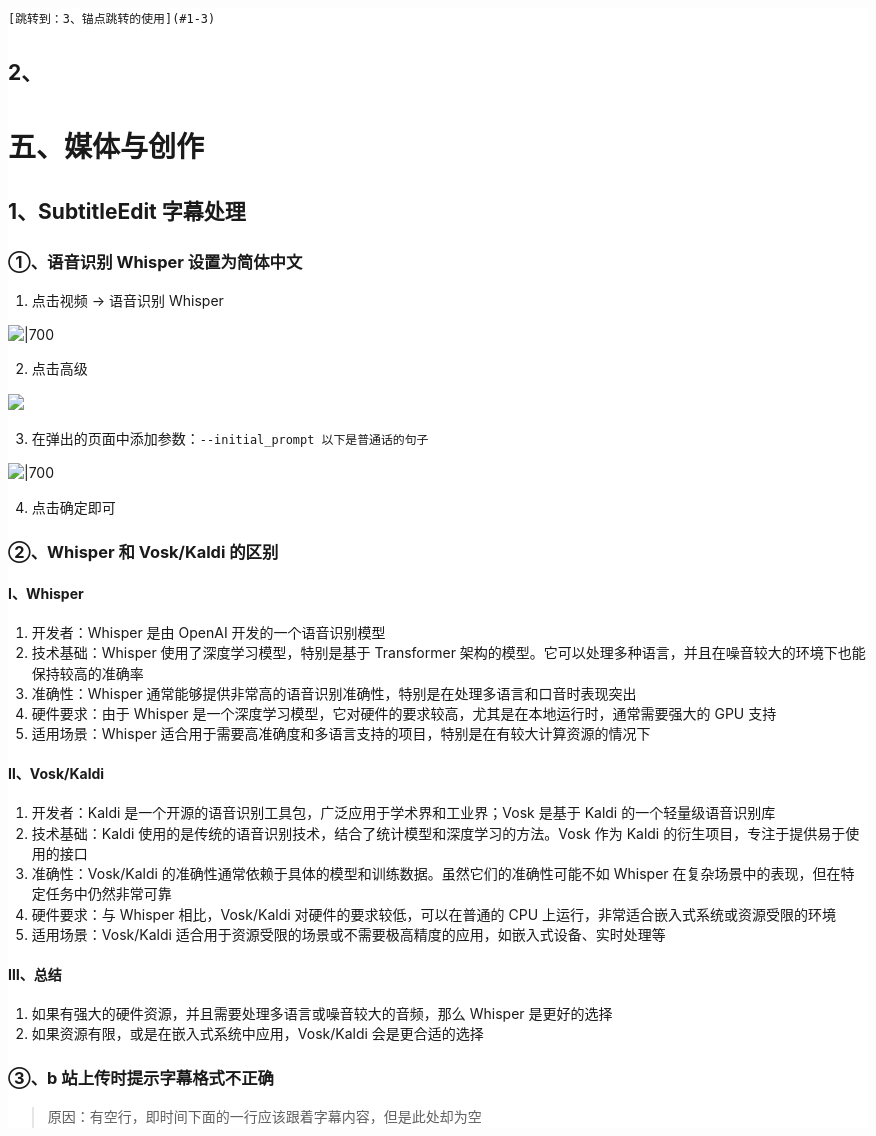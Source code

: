 ```html
[跳转到：3、锚点跳转的使用](#1-3)
```

## 2、

# 五、媒体与创作

## 1、SubtitleEdit 字幕处理

### ①、语音识别 Whisper 设置为简体中文

1. 点击视频 -> 语音识别 Whisper

![|700](https://openlist.yuehai.fun:63/d/TakeDown/%E5%85%B6%E4%BB%96/%E8%BD%AF%E4%BB%B6%E4%BD%BF%E7%94%A8/attachments/Pasted%20image%2020240107201712.png)

2. 点击高级

![](https://openlist.yuehai.fun:63/d/TakeDown/%E5%85%B6%E4%BB%96/%E8%BD%AF%E4%BB%B6%E4%BD%BF%E7%94%A8/attachments/Pasted%20image%2020240107201738.png)

3. 在弹出的页面中添加参数：`--initial_prompt 以下是普通话的句子`

![|700](https://openlist.yuehai.fun:63/d/TakeDown/%E5%85%B6%E4%BB%96/%E8%BD%AF%E4%BB%B6%E4%BD%BF%E7%94%A8/attachments/Pasted%20image%2020240107201850.png)

4. 点击确定即可

### ②、Whisper 和 Vosk/Kaldi 的区别

#### Ⅰ、Whisper

1. 开发者：Whisper 是由 OpenAI 开发的一个语音识别模型
2. 技术基础：Whisper 使用了深度学习模型，特别是基于 Transformer 架构的模型。它可以处理多种语言，并且在噪音较大的环境下也能保持较高的准确率
3. 准确性：Whisper 通常能够提供非常高的语音识别准确性，特别是在处理多语言和口音时表现突出
4. 硬件要求：由于 Whisper 是一个深度学习模型，它对硬件的要求较高，尤其是在本地运行时，通常需要强大的 GPU 支持
5. 适用场景：Whisper 适合用于需要高准确度和多语言支持的项目，特别是在有较大计算资源的情况下

#### Ⅱ、Vosk/Kaldi

1. 开发者：Kaldi 是一个开源的语音识别工具包，广泛应用于学术界和工业界；Vosk 是基于 Kaldi 的一个轻量级语音识别库
2. 技术基础：Kaldi 使用的是传统的语音识别技术，结合了统计模型和深度学习的方法。Vosk 作为 Kaldi 的衍生项目，专注于提供易于使用的接口
3. 准确性：Vosk/Kaldi 的准确性通常依赖于具体的模型和训练数据。虽然它们的准确性可能不如 Whisper 在复杂场景中的表现，但在特定任务中仍然非常可靠
4. 硬件要求：与 Whisper 相比，Vosk/Kaldi 对硬件的要求较低，可以在普通的 CPU 上运行，非常适合嵌入式系统或资源受限的环境
5. 适用场景：Vosk/Kaldi 适合用于资源受限的场景或不需要极高精度的应用，如嵌入式设备、实时处理等

#### Ⅲ、总结

1. 如果有强大的硬件资源，并且需要处理多语言或噪音较大的音频，那么 Whisper 是更好的选择
2. 如果资源有限，或是在嵌入式系统中应用，Vosk/Kaldi 会是更合适的选择

### ③、b 站上传时提示字幕格式不正确

> 原因：有空行，即时间下面的一行应该跟着字幕内容，但是此处却为空
